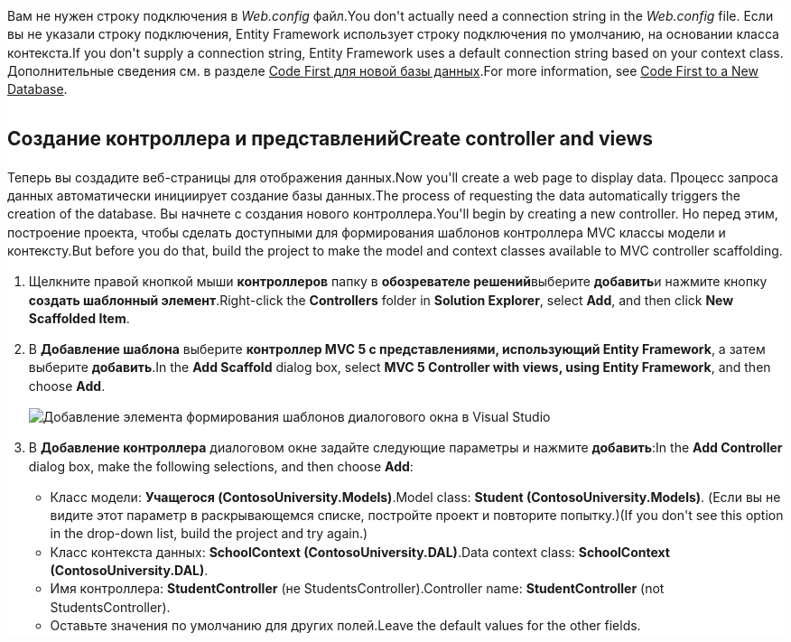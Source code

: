 <span data-ttu-id="63a4e-273">Вам не нужен строку подключения в *Web.config* файл.</span><span class="sxs-lookup"><span data-stu-id="63a4e-273">You don't actually need a connection string in the *Web.config* file.</span></span> <span data-ttu-id="63a4e-274">Если вы не указали строку подключения, Entity Framework использует строку подключения по умолчанию, на основании класса контекста.</span><span class="sxs-lookup"><span data-stu-id="63a4e-274">If you don't supply a connection string, Entity Framework uses a default connection string based on your context class.</span></span> <span data-ttu-id="63a4e-275">Дополнительные сведения см. в разделе [Code First для новой базы данных](/ef/ef6/modeling/code-first/workflows/new-database).</span><span class="sxs-lookup"><span data-stu-id="63a4e-275">For more information, see [Code First to a New Database](/ef/ef6/modeling/code-first/workflows/new-database).</span></span>

## <a name="create-controller-and-views"></a><span data-ttu-id="63a4e-276">Создание контроллера и представлений</span><span class="sxs-lookup"><span data-stu-id="63a4e-276">Create controller and views</span></span>

<span data-ttu-id="63a4e-277">Теперь вы создадите веб-страницы для отображения данных.</span><span class="sxs-lookup"><span data-stu-id="63a4e-277">Now you'll create a web page to display data.</span></span> <span data-ttu-id="63a4e-278">Процесс запроса данных автоматически инициирует создание базы данных.</span><span class="sxs-lookup"><span data-stu-id="63a4e-278">The process of requesting the data automatically triggers the creation of the database.</span></span> <span data-ttu-id="63a4e-279">Вы начнете с создания нового контроллера.</span><span class="sxs-lookup"><span data-stu-id="63a4e-279">You'll begin by creating a new controller.</span></span> <span data-ttu-id="63a4e-280">Но перед этим, построение проекта, чтобы сделать доступными для формирования шаблонов контроллера MVC классы модели и контексту.</span><span class="sxs-lookup"><span data-stu-id="63a4e-280">But before you do that, build the project to make the model and context classes available to MVC controller scaffolding.</span></span>

1. <span data-ttu-id="63a4e-281">Щелкните правой кнопкой мыши **контроллеров** папку в **обозревателе решений**выберите **добавить**и нажмите кнопку **создать шаблонный элемент**.</span><span class="sxs-lookup"><span data-stu-id="63a4e-281">Right-click the **Controllers** folder in **Solution Explorer**, select **Add**, and then click **New Scaffolded Item**.</span></span>
2. <span data-ttu-id="63a4e-282">В **Добавление шаблона** выберите **контроллер MVC 5 с представлениями, использующий Entity Framework**, а затем выберите **добавить**.</span><span class="sxs-lookup"><span data-stu-id="63a4e-282">In the **Add Scaffold** dialog box, select **MVC 5 Controller with views, using Entity Framework**, and then choose **Add**.</span></span>

     ![Добавление элемента формирования шаблонов диалогового окна в Visual Studio](creating-an-entity-framework-data-model-for-an-asp-net-mvc-application/_static/add-scaffold.png)

3. <span data-ttu-id="63a4e-284">В **Добавление контроллера** диалоговом окне задайте следующие параметры и нажмите **добавить**:</span><span class="sxs-lookup"><span data-stu-id="63a4e-284">In the **Add Controller** dialog box, make the following selections, and then choose **Add**:</span></span>

   - <span data-ttu-id="63a4e-285">Класс модели: **Учащегося (ContosoUniversity.Models)**.</span><span class="sxs-lookup"><span data-stu-id="63a4e-285">Model class: **Student (ContosoUniversity.Models)**.</span></span> <span data-ttu-id="63a4e-286">(Если вы не видите этот параметр в раскрывающемся списке, постройте проект и повторите попытку.)</span><span class="sxs-lookup"><span data-stu-id="63a4e-286">(If you don't see this option in the drop-down list, build the project and try again.)</span></span>
   - <span data-ttu-id="63a4e-287">Класс контекста данных: **SchoolContext (ContosoUniversity.DAL)**.</span><span class="sxs-lookup"><span data-stu-id="63a4e-287">Data context class: **SchoolContext (ContosoUniversity.DAL)**.</span></span>
   - <span data-ttu-id="63a4e-288">Имя контроллера: **StudentController** (не StudentsController).</span><span class="sxs-lookup"><span data-stu-id="63a4e-288">Controller name: **StudentController** (not StudentsController).</span></span>
   - <span data-ttu-id="63a4e-289">Оставьте значения по умолчанию для других полей.</span><span class="sxs-lookup"><span data-stu-id="63a4e-289">Leave the default values for the other fields.</span></span>
